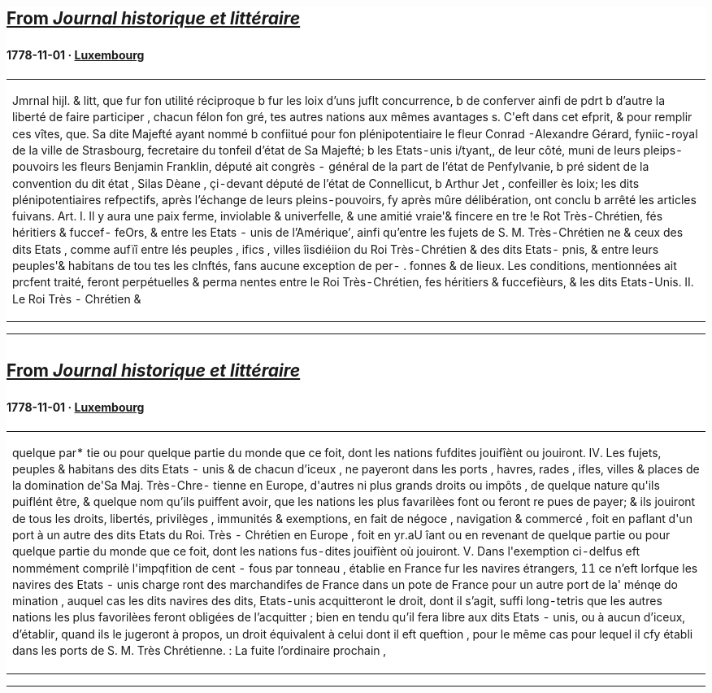 
## [From _Journal historique et littéraire_](http://data.theeuropeanlibrary.org/BibliographicResource/3000118436060)

#### 1778-11-01 &middot; [Luxembourg](http://dbpedia.org/resource/Luxembourg_City)

<table style="width: 100%;"><tr><td style="width: 50%">

Jmrnal hijl. &amp; litt, que fur fon utilité réciproque b fur les loix d’uns juflt concurrence, b de conferver ainfi de pdrt b d’autre la liberté de faire participer , chacun félon fon gré, tes autres nations aux mêmes avantages s. C&#x27;eft dans cet efprit, &amp; pour remplir ces vîtes, que. Sa dite Majefté ayant nommé b confiitué pour fon plénipotentiaire le fleur Conrad -Alexandre Gérard, fyniic-royal de la ville de Strasbourg, fecretaire du tonfeil d’état de Sa Majefté; b les Etats-unis i/tyant,, de leur côté, muni de leurs pleips-pouvoirs les fleurs Benjamin Franklin, député ait congrès - général de la part de l’état de Penfylvanie, b pré sident de la convention du dit état , Silas Dèane , çi-devant député de l’état de Connellicut, b Arthur Jet , confeiller ès loix; les dits plénipotentiaires refpectifs, après l’échange de leurs pleins-pouvoirs, fy après mûre délibération, ont conclu b arrêté les articles fuivans. Art. I. Il y aura une paix ferme, inviolable &amp; univerfelle, &amp; une amitié vraie&#x27;&amp; fincere en tre !e Rot Très-Chrétien, fés héritiers &amp; fuccef- feOrs, &amp; entre les Etats - unis de l’Amérique’, ainfi qu’entre les fujets de S. M. Très-Chrétien ne &amp; ceux des dits Etats , comme aufïî entre lés peuples , ifics , villes îisdiéiion du Roi Très-Chrétien &amp; des dits Etats- pnis, &amp; entre leurs peuples&#x27;&amp; habitans de tou tes les clnftés, fans aucune exception de per- . fonnes &amp; de lieux. Les conditions, mentionnées ait prcfent traité, feront perpétuelles &amp; perma nentes entre le Roi Très-Chrétien, fes héritiers &amp; fuccefièurs, &amp; les dits Etats-Unis. II. Le Roi Très - Chrétien &amp; 
</td></tr></table>

---

## [From _Journal historique et littéraire_](http://data.theeuropeanlibrary.org/BibliographicResource/3000118436060)

#### 1778-11-01 &middot; [Luxembourg](http://dbpedia.org/resource/Luxembourg_City)

<table style="width: 100%;"><tr><td style="width: 50%">

 quelque par* tie ou pour quelque partie du monde que ce foit, dont les nations fufdites jouifîènt ou jouiront. IV. Les fujets, peuples &amp; habitans des dits Etats - unis &amp; de chacun d’iceux , ne payeront dans les ports , havres, rades , ifles, villes &amp; places de la domination de&#x27;Sa Maj. Très-Chre- tienne en Europe, d&#x27;autres ni plus grands droits ou impôts , de quelque nature qu&#x27;ils puiflént être, &amp; quelque nom qu’ils puiffent avoir, que les nations les plus favarilèes font ou feront re pues de payer; &amp; ils jouiront de tous les droits, libertés, privilèges , immunités &amp; exemptions, en fait de négoce , navigation &amp; commercé , foit en paflant d&#x27;un port à un autre des dits Etats du Roi. Très - Chrétien en Europe , foit en yr.aU îant ou en revenant de quelque partie ou pour quelque partie du monde que ce foit, dont les nations fus-dites jouifîènt où jouiront. V. Dans l&#x27;exemption ci-delfus eft nommément comprilè l&#x27;impqfition de cent - fous par tonneau , établie en France fur les navires étrangers, 11 ce n’eft lorfque les navires des Etats - unis charge ront des marchandifes de France dans un pote de France pour un autre port de la&#x27; ménqe do mination , auquel cas les dits navires des dits, Etats-unis acquitteront le droit, dont il s’agit, suffi long-tetris que les autres nations les plus favorilèes feront obligées de l’acquitter ; bien en tendu qu’il fera libre aux dits Etats - unis, ou à aucun d’iceux, d’établir, quand ils le jugeront à propos, un droit équivalent à celui dont il eft queftion , pour le même cas pour lequel il cfy établi dans les ports de S. M. Très Chrétienne. : La fuite l’ordinaire prochain ,
</td></tr></table>

---